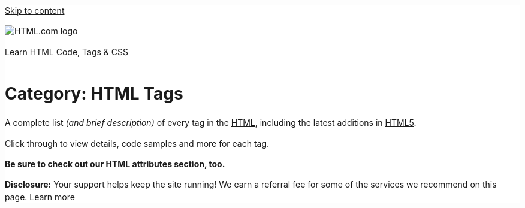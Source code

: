 <a href="#site-main" class="skip-link screen-reader-text">Skip to content</a>

<img src="../wp-content/uploads/html-com-logo.png" alt="HTML.com logo" class="custom-logo sp-no-webp" srcset="
                    https://html.com/wp-content/uploads/html-com-logo.png
                  " width="250" height="53" />

[](../index.html)

Learn HTML Code, Tags & CSS

Category: HTML Tags
===================

A complete list *(and brief description)* of every tag in the [HTML](../index.html), including the latest additions in [HTML5](../html5/index.html).

Click through to view details, code samples and more for each tag.

**Be sure to check out our [HTML attributes](../attributes/index.html) section, too.**

**Disclosure:** Your support helps keep the site running! We earn a referral fee for some of the services we recommend on this page. [Learn more](../disclosure/index.html)
